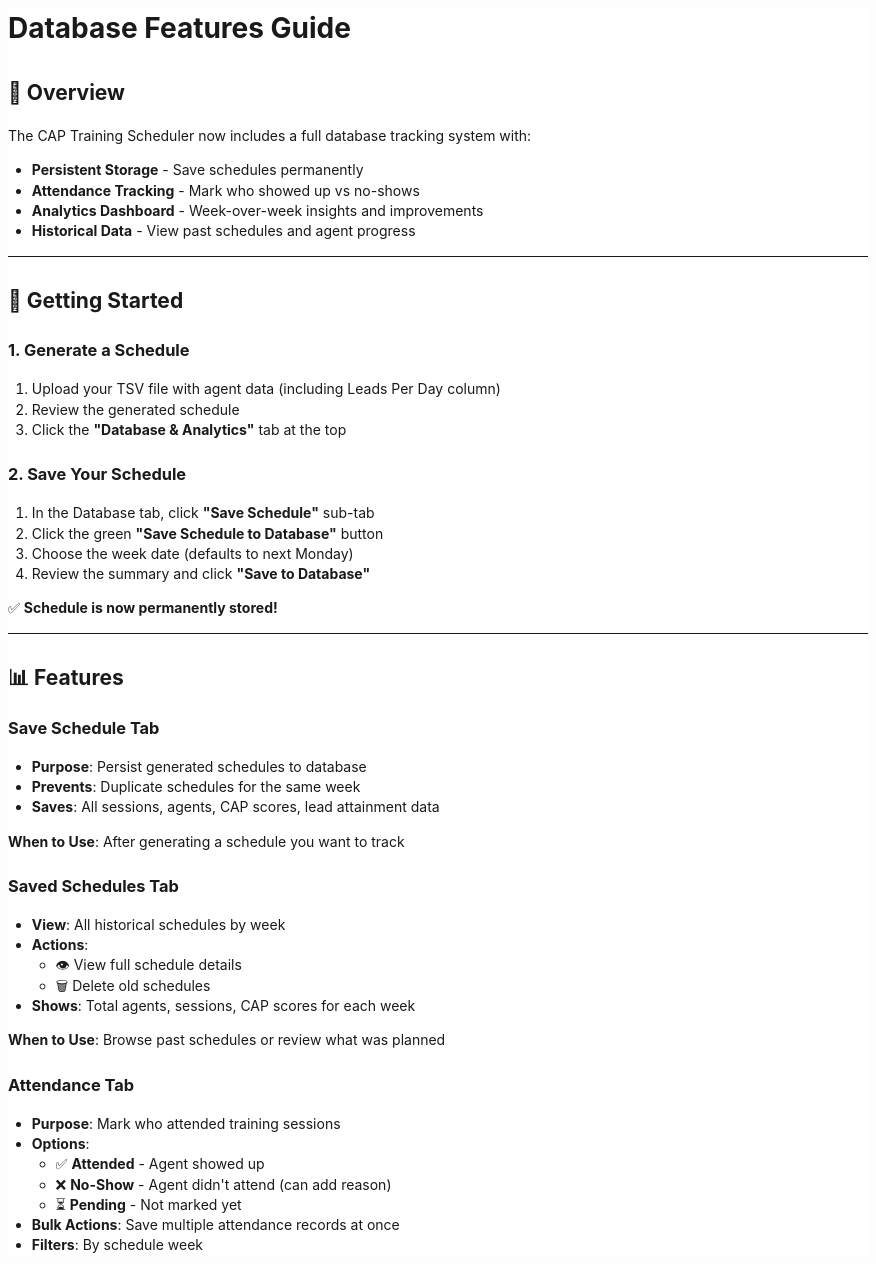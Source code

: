 # Database Features Guide

## 🎯 Overview

The CAP Training Scheduler now includes a full database tracking system with:
- **Persistent Storage** - Save schedules permanently
- **Attendance Tracking** - Mark who showed up vs no-shows  
- **Analytics Dashboard** - Week-over-week insights and improvements
- **Historical Data** - View past schedules and agent progress

---

## 🚀 Getting Started

### 1. Generate a Schedule
1. Upload your TSV file with agent data (including Leads Per Day column)
2. Review the generated schedule
3. Click the **"Database & Analytics"** tab at the top

### 2. Save Your Schedule
1. In the Database tab, click **"Save Schedule"** sub-tab
2. Click the green **"Save Schedule to Database"** button
3. Choose the week date (defaults to next Monday)
4. Review the summary and click **"Save to Database"**

✅ **Schedule is now permanently stored!**

---

## 📊 Features

### **Save Schedule Tab**
- **Purpose**: Persist generated schedules to database
- **Prevents**: Duplicate schedules for the same week
- **Saves**: All sessions, agents, CAP scores, lead attainment data

**When to Use**: After generating a schedule you want to track

### **Saved Schedules Tab**
- **View**: All historical schedules by week
- **Actions**: 
  - 👁️ View full schedule details
  - 🗑️ Delete old schedules
- **Shows**: Total agents, sessions, CAP scores for each week

**When to Use**: Browse past schedules or review what was planned

### **Attendance Tab**
- **Purpose**: Mark who attended training sessions
- **Options**:
  - ✅ **Attended** - Agent showed up
  - ❌ **No-Show** - Agent didn't attend (can add reason)
  - ⏳ **Pending** - Not marked yet
- **Bulk Actions**: Save multiple attendance records at once
- **Filters**: By schedule week
